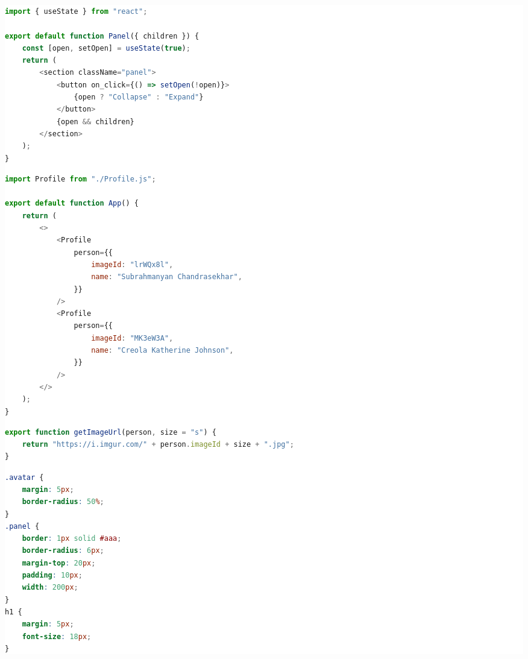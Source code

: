 ```js
import { useState } from "react";

export default function Panel({ children }) {
	const [open, setOpen] = useState(true);
	return (
		<section className="panel">
			<button on_click={() => setOpen(!open)}>
				{open ? "Collapse" : "Expand"}
			</button>
			{open && children}
		</section>
	);
}
```

```js
import Profile from "./Profile.js";

export default function App() {
	return (
		<>
			<Profile
				person={{
					imageId: "lrWQx8l",
					name: "Subrahmanyan Chandrasekhar",
				}}
			/>
			<Profile
				person={{
					imageId: "MK3eW3A",
					name: "Creola Katherine Johnson",
				}}
			/>
		</>
	);
}
```

```js
export function getImageUrl(person, size = "s") {
	return "https://i.imgur.com/" + person.imageId + size + ".jpg";
}
```

```css
.avatar {
	margin: 5px;
	border-radius: 50%;
}
.panel {
	border: 1px solid #aaa;
	border-radius: 6px;
	margin-top: 20px;
	padding: 10px;
	width: 200px;
}
h1 {
	margin: 5px;
	font-size: 18px;
}
```
